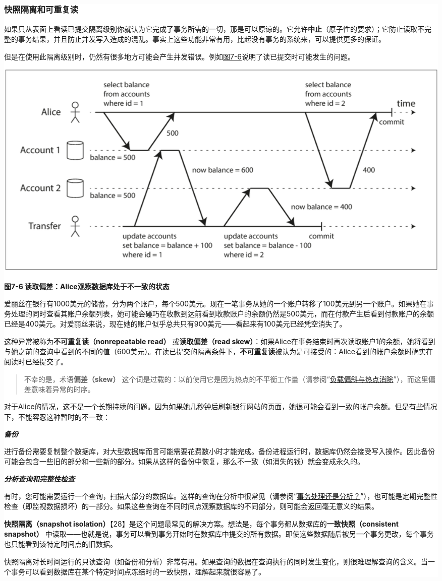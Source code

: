 ### 快照隔离和可重复读

如果只从表面上看读已提交隔离级别你就认为它完成了事务所需的一切，那是可以原谅的。它允许**中止**（原子性的要求）；它防止读取不完整的事务结果，并且防止并发写入造成的混乱。事实上这些功能非常有用，比起没有事务的系统来，可以提供更多的保证。

但是在使用此隔离级别时，仍然有很多地方可能会产生并发错误。例如[图7-6](./img/fig7-6.png)说明了读已提交时可能发生的问题。

![](./img/fig7-6.png)

**图7-6 读取偏差：Alice观察数据库处于不一致的状态**

爱丽丝在银行有1000美元的储蓄，分为两个账户，每个500美元。现在一笔事务从她的一个账户转移了100美元到另一个账户。如果她在事务处理的同时查看其账户余额列表，她可能会碰巧在收款到达前看到收款账户的余额仍然是500美元，而在付款产生后看到付款账户的余额已经是400美元。对爱丽丝来说，现在她的账户似乎总共只有900美元——看起来有100美元已经凭空消失了。

这种异常被称为**不可重复读（nonrepeatable read）** 或**读取偏差（read skew）**：如果Alice在事务结束时再次读取账户1的余额，她将看到与她之前的查询中看到的不同的值（600美元）。在读已提交的隔离条件下，**不可重复读**被认为是可接受的：Alice看到的帐户余额时确实在阅读时已经提交了。

> 不幸的是，术语**偏差（skew）** 这个词是过载的：以前使用它是因为热点的不平衡工作量（请参阅“[负载偏斜与热点消除](ch6.md#负载偏斜与热点消除)”），而这里偏差意味着异常的时序。

对于Alice的情况，这不是一个长期持续的问题。因为如果她几秒钟后刷新银行网站的页面，她很可能会看到一致的帐户余额。但是有些情况下，不能容忍这种暂时的不一致：

***备份***

​	进行备份需要复制整个数据库，对大型数据库而言可能需要花费数小时才能完成。备份进程运行时，数据库仍然会接受写入操作。因此备份可能会包含一些旧的部分和一些新的部分。如果从这样的备份中恢复，那么不一致（如消失的钱）就会变成永久的。

***分析查询和完整性检查***

​	有时，您可能需要运行一个查询，扫描大部分的数据库。这样的查询在分析中很常见（请参阅“[事务处理还是分析？](ch3.md#事务处理还是分析？)”），也可能是定期完整性检查（即监视数据损坏）的一部分。如果这些查询在不同时间点观察数据库的不同部分，则可能会返回毫无意义的结果。

**快照隔离（snapshot isolation）**【28】是这个问题最常见的解决方案。想法是，每个事务都从数据库的**一致快照（consistent snapshot）** 中读取——也就是说，事务可以看到事务开始时在数据库中提交的所有数据。即使这些数据随后被另一个事务更改，每个事务也只能看到该特定时间点的旧数据。

快照隔离对长时间运行的只读查询（如备份和分析）非常有用。如果查询的数据在查询执行的同时发生变化，则很难理解查询的含义。当一个事务可以看到数据库在某个特定时间点冻结时的一致快照，理解起来就很容易了。
